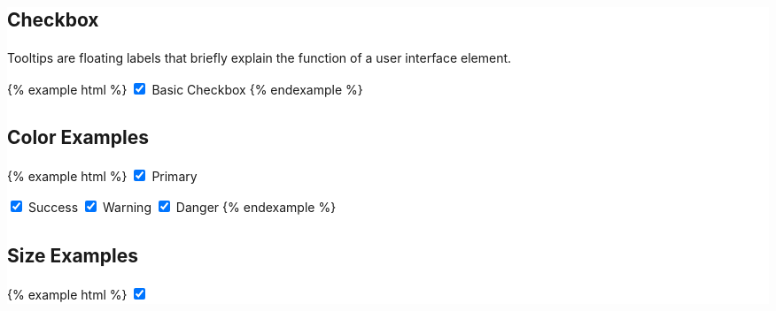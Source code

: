

</div>



<div id="code" class="docs-tabs-content" markdown="1">

## Checkbox
Tooltips are floating labels that briefly explain the function of a user interface element.

{% example html %}
<label class="c-checkbox">
    <input type="checkbox" name="radio" checked>
    <i class="c-bg-primary"></i>
    Basic Checkbox
</label>
{% endexample %}

## Color Examples

{% example html %}
<label class="c-checkbox c-m-right-sm">
    <input type="checkbox" name="radio" checked>
    <i class="c-bg-primary"></i>
    Primary
</label>

<label class="c-checkbox c-m-right-sm">
    <input type="checkbox" name="radio" checked>
    <i class="c-bg-success"></i>
    Success
</label>

<label class="c-checkbox c-m-right-sm">
    <input type="checkbox" name="radio" checked>
    <i class="c-bg-warning"></i>
    Warning
</label>

<label class="c-checkbox c-m-right-sm">
    <input type="checkbox" name="radio" checked>
    <i class="c-bg-danger"></i>
    Danger
</label>
{% endexample %}

## Size Examples

{% example html %}
<label class="c-checkbox-sm c-m-right-sm">
    <input type="checkbox" name="radio" checked>
    <i class="c-bg-primary"></i>
</label>
